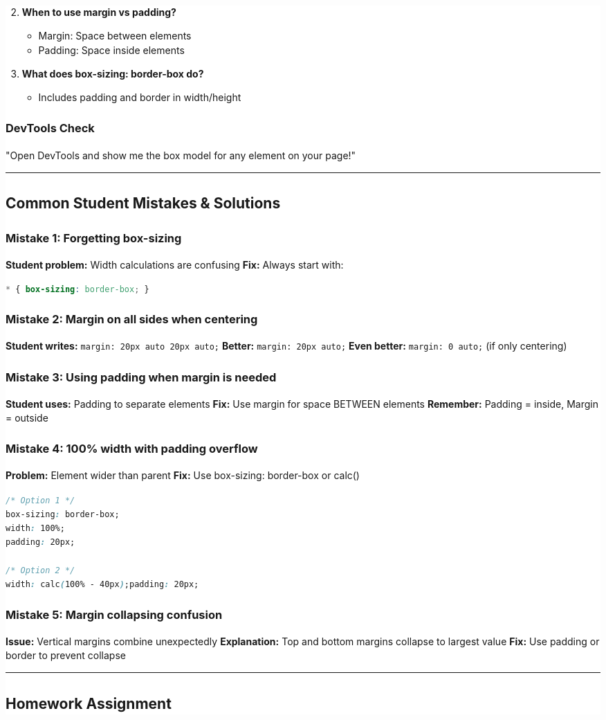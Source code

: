 2. **When to use margin vs padding?**
   - Margin: Space between elements
   - Padding: Space inside elements

3. **What does box-sizing: border-box do?**
   - Includes padding and border in width/height
### DevTools Check
"Open DevTools and show me the box model for any element on your page!"

---

## Common Student Mistakes & Solutions

### Mistake 1: Forgetting box-sizing
**Student problem:** Width calculations are confusing
**Fix:** Always start with:
```css
* { box-sizing: border-box; }
```

### Mistake 2: Margin on all sides when centering
**Student writes:** `margin: 20px auto 20px auto;`
**Better:** `margin: 20px auto;`
**Even better:** `margin: 0 auto;` (if only centering)

### Mistake 3: Using padding when margin is needed
**Student uses:** Padding to separate elements
**Fix:** Use margin for space BETWEEN elements
**Remember:** Padding = inside, Margin = outside

### Mistake 4: 100% width with padding overflow
**Problem:** Element wider than parent
**Fix:** Use box-sizing: border-box or calc()
```css
/* Option 1 */
box-sizing: border-box;
width: 100%;
padding: 20px;

/* Option 2 */
width: calc(100% - 40px);padding: 20px;
```

### Mistake 5: Margin collapsing confusion
**Issue:** Vertical margins combine unexpectedly
**Explanation:** Top and bottom margins collapse to largest value
**Fix:** Use padding or border to prevent collapse

---

## Homework Assignment
